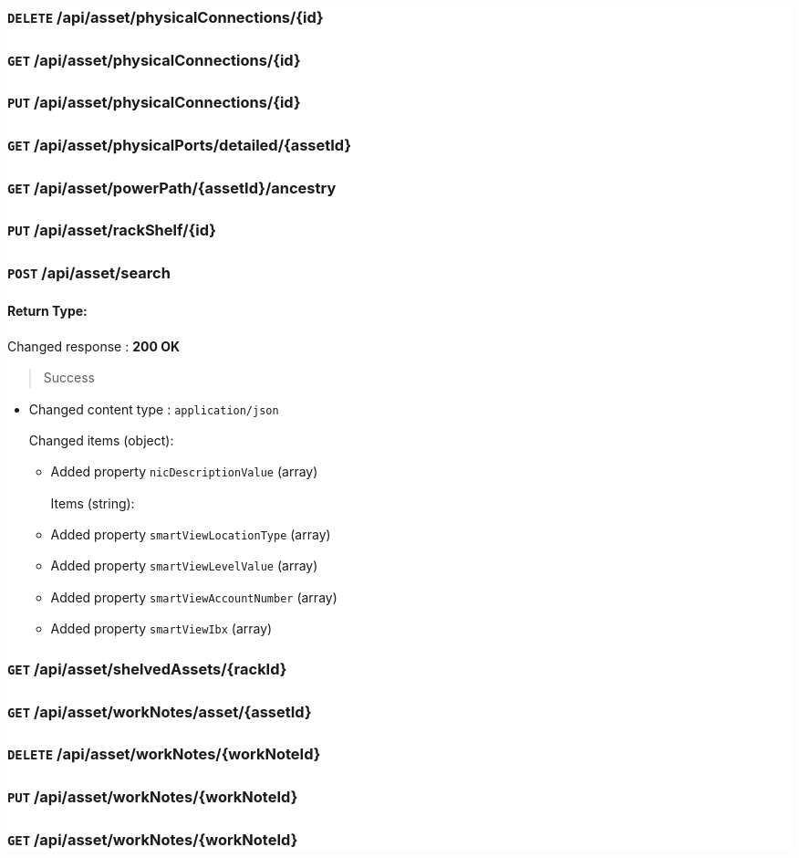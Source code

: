 
### `DELETE` /api/asset/physicalConnections/{id}


### `GET` /api/asset/physicalConnections/{id}


### `PUT` /api/asset/physicalConnections/{id}


### `GET` /api/asset/physicalPorts/detailed/{assetId}


### `GET` /api/asset/powerPath/{assetId}/ancestry


### `PUT` /api/asset/rackShelf/{id}


### `POST` /api/asset/search


#### Return Type:

Changed response : **200 OK**
> Success


* Changed content type : `application/json`

    Changed items (object):

    * Added property `nicDescriptionValue` (array)

        Items (string):

    * Added property `smartViewLocationType` (array)

    * Added property `smartViewLevelValue` (array)

    * Added property `smartViewAccountNumber` (array)

    * Added property `smartViewIbx` (array)

### `GET` /api/asset/shelvedAssets/{rackId}


### `GET` /api/asset/workNotes/asset/{assetId}


### `DELETE` /api/asset/workNotes/{workNoteId}


### `PUT` /api/asset/workNotes/{workNoteId}


### `GET` /api/asset/workNotes/{workNoteId}
